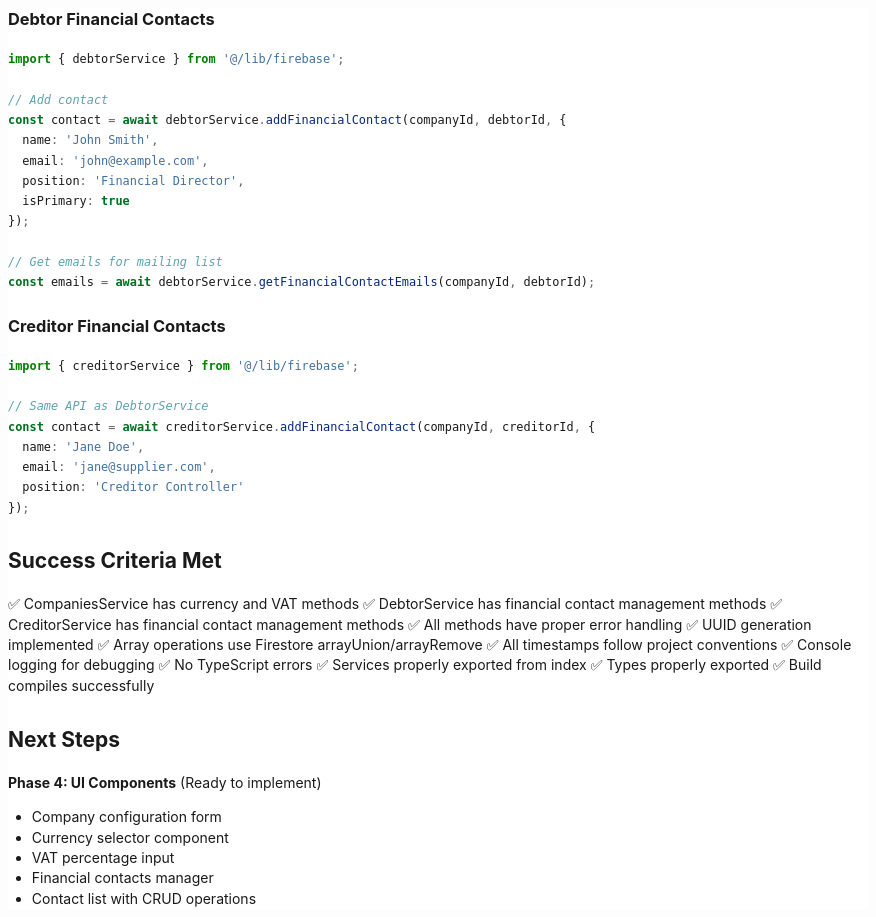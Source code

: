 ### Debtor Financial Contacts

```typescript
import { debtorService } from '@/lib/firebase';

// Add contact
const contact = await debtorService.addFinancialContact(companyId, debtorId, {
  name: 'John Smith',
  email: 'john@example.com',
  position: 'Financial Director',
  isPrimary: true
});

// Get emails for mailing list
const emails = await debtorService.getFinancialContactEmails(companyId, debtorId);
```

### Creditor Financial Contacts

```typescript
import { creditorService } from '@/lib/firebase';

// Same API as DebtorService
const contact = await creditorService.addFinancialContact(companyId, creditorId, {
  name: 'Jane Doe',
  email: 'jane@supplier.com',
  position: 'Creditor Controller'
});
```

## Success Criteria Met

✅ CompaniesService has currency and VAT methods
✅ DebtorService has financial contact management methods
✅ CreditorService has financial contact management methods
✅ All methods have proper error handling
✅ UUID generation implemented
✅ Array operations use Firestore arrayUnion/arrayRemove
✅ All timestamps follow project conventions
✅ Console logging for debugging
✅ No TypeScript errors
✅ Services properly exported from index
✅ Types properly exported
✅ Build compiles successfully

## Next Steps

**Phase 4: UI Components** (Ready to implement)
- Company configuration form
- Currency selector component
- VAT percentage input
- Financial contacts manager
- Contact list with CRUD operations
